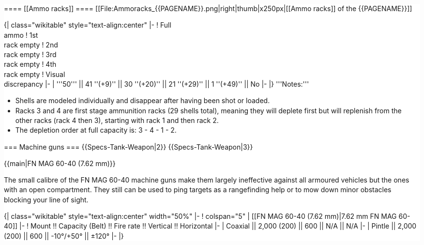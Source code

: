 ==== [[Ammo racks]] ====
[[File:Ammoracks_{{PAGENAME}}.png|right|thumb|x250px|[[Ammo racks]] of the {{PAGENAME}}]]



{| class="wikitable" style="text-align:center"
|-
! Full<br>ammo
! 1st<br>rack empty
! 2nd<br>rack empty
! 3rd<br>rack empty
! 4th<br>rack empty
! Visual<br>discrepancy
|-
| '''50''' || 41&nbsp;''(+9)'' || 30&nbsp;''(+20)'' || 21&nbsp;''(+29)'' || 1&nbsp;''(+49)'' || No
|-
|}
'''Notes:'''

- Shells are modeled individually and disappear after having been shot or loaded.
- Racks 3 and 4 are first stage ammunition racks (29 shells total), meaning they will deplete first but will replenish from the other racks (rack 4 then 3), starting with rack 1 and then rack 2.
- The depletion order at full capacity is: 3 - 4 - 1 - 2.

=== Machine guns ===
{{Specs-Tank-Weapon|2}}
{{Specs-Tank-Weapon|3}}



{{main|FN MAG 60-40 (7.62 mm)}}

The small calibre of the FN MAG 60-40 machine guns make them largely ineffective against all armoured vehicles but the ones with an open compartment. They still can be used to ping targets as a rangefinding help or to mow down minor obstacles blocking your line of sight.

{| class="wikitable" style="text-align:center" width="50%"
|-
! colspan="5" | [[FN MAG 60-40 (7.62 mm)|7.62 mm FN MAG 60-40]]
|-
! Mount !! Capacity (Belt) !! Fire rate !! Vertical !! Horizontal
|-
| Coaxial || 2,000 (200) || 600 || N/A || N/A
|-
| Pintle || 2,000 (200) || 600 || -10°/+50° || ±120°
|-
|}
